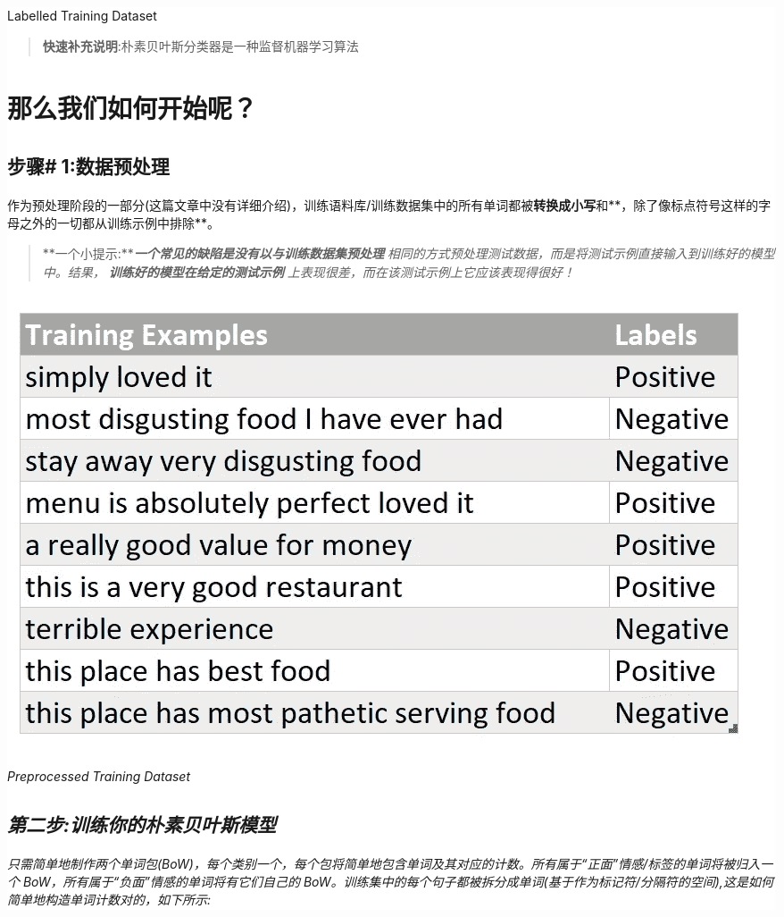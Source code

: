 Labelled Training Dataset

> **快速补充说明**:朴素贝叶斯分类器是一种监督机器学习算法

# 那么我们如何开始呢？

## 步骤# 1:数据预处理

作为预处理阶段的一部分(这篇文章中没有详细介绍)，训练语料库/训练数据集中的所有单词都被**转换成小写**和**，除了像标点符号这样的字母之外的一切都从训练示例中排除**。

> **一个小提示:******一个常见的缺陷是没有以与训练数据集预处理*** *相同的方式预处理测试数据，而是将测试示例直接输入到训练好的模型中。结果，* ***训练好的模型在给定的测试示例*** *上表现很差，而在该测试示例上它应该表现得很好！**

*![](img/75912139ed75d0a5929f511e3a2a738c.png)*

*Preprocessed Training Dataset*

## *第二步:训练你的朴素贝叶斯模型*

*只需简单地制作两个单词包(BoW)，每个类别一个，每个包将简单地包含单词及其对应的计数。所有属于“正面”情感/标签的单词将被归入一个 BoW，所有属于“负面”情感的单词将有它们自己的 BoW。训练集中的每个句子都被拆分成单词(基于作为标记符/分隔符的空间),这是如何简单地构造单词计数对的，如下所示:*
